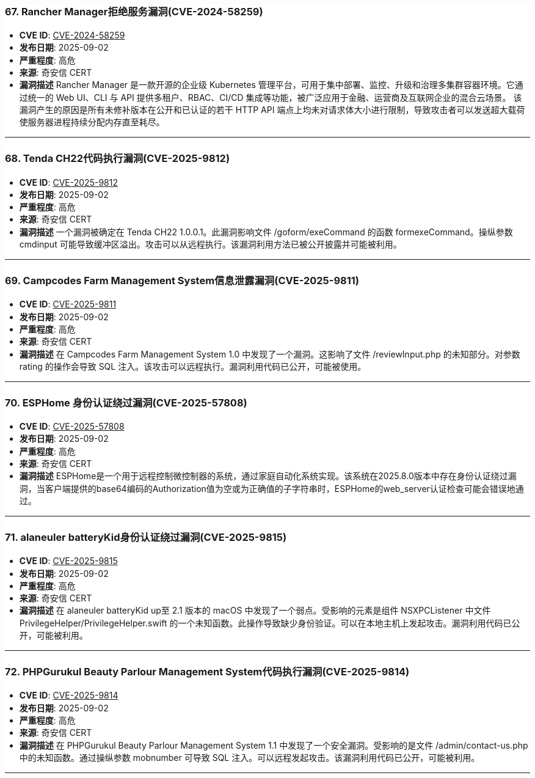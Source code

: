 ### 67. Rancher Manager拒绝服务漏洞(CVE-2024-58259)
- **CVE ID**: [CVE-2024-58259](https://cve.mitre.org/cgi-bin/cvename.cgi?name=CVE-2024-58259)
- **发布日期**: 2025-09-02
- **严重程度**: 高危
- **来源**: 奇安信 CERT
- **漏洞描述**
Rancher Manager 是一款开源的企业级 Kubernetes 管理平台，可用于集中部署、监控、升级和治理多集群容器环境。它通过统一的 Web UI、CLI 与 API 提供多租户、RBAC、CI/CD 集成等功能，被广泛应用于金融、运营商及互联网企业的混合云场景。
该漏洞产生的原因是所有未修补版本在公开和已认证的若干 HTTP API 端点上均未对请求体大小进行限制，导致攻击者可以发送超大载荷使服务器进程持续分配内存直至耗尽。
---
### 68. Tenda CH22代码执行漏洞(CVE-2025-9812)
- **CVE ID**: [CVE-2025-9812](https://cve.mitre.org/cgi-bin/cvename.cgi?name=CVE-2025-9812)
- **发布日期**: 2025-09-02
- **严重程度**: 高危
- **来源**: 奇安信 CERT
- **漏洞描述**
一个漏洞被确定在 Tenda CH22 1.0.0.1。此漏洞影响文件 /goform/exeCommand 的函数 formexeCommand。操纵参数 cmdinput 可能导致缓冲区溢出。攻击可以从远程执行。该漏洞利用方法已被公开披露并可能被利用。
---
### 69. Campcodes Farm Management System信息泄露漏洞(CVE-2025-9811)
- **CVE ID**: [CVE-2025-9811](https://cve.mitre.org/cgi-bin/cvename.cgi?name=CVE-2025-9811)
- **发布日期**: 2025-09-02
- **严重程度**: 高危
- **来源**: 奇安信 CERT
- **漏洞描述**
在 Campcodes Farm Management System 1.0 中发现了一个漏洞。这影响了文件 /reviewInput.php 的未知部分。对参数 rating 的操作会导致 SQL 注入。该攻击可以远程执行。漏洞利用代码已公开，可能被使用。
---
### 70. ESPHome 身份认证绕过漏洞(CVE-2025-57808)
- **CVE ID**: [CVE-2025-57808](https://cve.mitre.org/cgi-bin/cvename.cgi?name=CVE-2025-57808)
- **发布日期**: 2025-09-02
- **严重程度**: 高危
- **来源**: 奇安信 CERT
- **漏洞描述**
ESPHome是一个用于远程控制微控制器的系统，通过家庭自动化系统实现。该系统在2025.8.0版本中存在身份认证绕过漏洞，当客户端提供的base64编码的Authorization值为空或为正确值的子字符串时，ESPHome的web_server认证检查可能会错误地通过。
---
### 71. alaneuler batteryKid身份认证绕过漏洞(CVE-2025-9815)
- **CVE ID**: [CVE-2025-9815](https://cve.mitre.org/cgi-bin/cvename.cgi?name=CVE-2025-9815)
- **发布日期**: 2025-09-02
- **严重程度**: 高危
- **来源**: 奇安信 CERT
- **漏洞描述**
在 alaneuler batteryKid up至 2.1 版本的 macOS 中发现了一个弱点。受影响的元素是组件 NSXPCListener 中文件 PrivilegeHelper/PrivilegeHelper.swift 的一个未知函数。此操作导致缺少身份验证。可以在本地主机上发起攻击。漏洞利用代码已公开，可能被利用。
---
### 72. PHPGurukul Beauty Parlour Management System代码执行漏洞(CVE-2025-9814)
- **CVE ID**: [CVE-2025-9814](https://cve.mitre.org/cgi-bin/cvename.cgi?name=CVE-2025-9814)
- **发布日期**: 2025-09-02
- **严重程度**: 高危
- **来源**: 奇安信 CERT
- **漏洞描述**
在 PHPGurukul Beauty Parlour Management System 1.1 中发现了一个安全漏洞。受影响的是文件 /admin/contact-us.php 中的未知函数。通过操纵参数 mobnumber 可导致 SQL 注入。可以远程发起攻击。该漏洞利用代码已公开，可能被利用。
---
